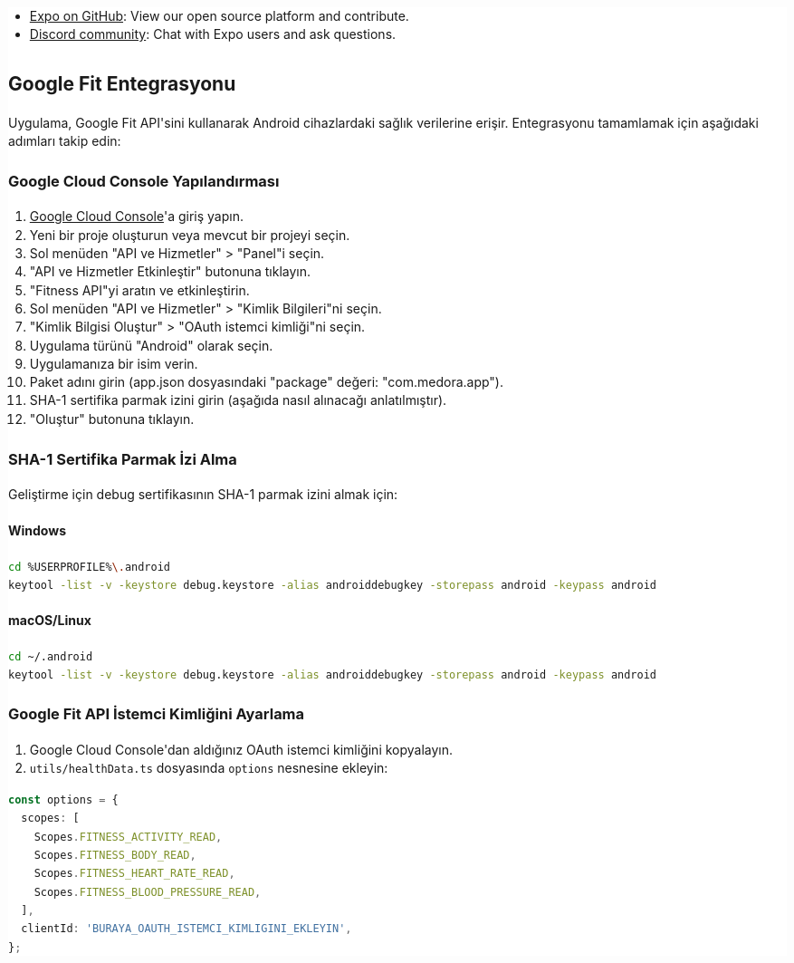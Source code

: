 - [Expo on GitHub](https://github.com/expo/expo): View our open source platform and contribute.
- [Discord community](https://chat.expo.dev): Chat with Expo users and ask questions.

## Google Fit Entegrasyonu

Uygulama, Google Fit API'sini kullanarak Android cihazlardaki sağlık verilerine erişir. Entegrasyonu tamamlamak için aşağıdaki adımları takip edin:

### Google Cloud Console Yapılandırması

1. [Google Cloud Console](https://console.cloud.google.com/)'a giriş yapın.
2. Yeni bir proje oluşturun veya mevcut bir projeyi seçin.
3. Sol menüden "API ve Hizmetler" > "Panel"i seçin.
4. "API ve Hizmetler Etkinleştir" butonuna tıklayın.
5. "Fitness API"yi aratın ve etkinleştirin.
6. Sol menüden "API ve Hizmetler" > "Kimlik Bilgileri"ni seçin.
7. "Kimlik Bilgisi Oluştur" > "OAuth istemci kimliği"ni seçin.
8. Uygulama türünü "Android" olarak seçin.
9. Uygulamanıza bir isim verin.
10. Paket adını girin (app.json dosyasındaki "package" değeri: "com.medora.app").
11. SHA-1 sertifika parmak izini girin (aşağıda nasıl alınacağı anlatılmıştır).
12. "Oluştur" butonuna tıklayın.

### SHA-1 Sertifika Parmak İzi Alma

Geliştirme için debug sertifikasının SHA-1 parmak izini almak için:

#### Windows

```bash
cd %USERPROFILE%\.android
keytool -list -v -keystore debug.keystore -alias androiddebugkey -storepass android -keypass android
```

#### macOS/Linux

```bash
cd ~/.android
keytool -list -v -keystore debug.keystore -alias androiddebugkey -storepass android -keypass android
```

### Google Fit API İstemci Kimliğini Ayarlama

1. Google Cloud Console'dan aldığınız OAuth istemci kimliğini kopyalayın.
2. `utils/healthData.ts` dosyasında `options` nesnesine ekleyin:

```typescript
const options = {
  scopes: [
    Scopes.FITNESS_ACTIVITY_READ,
    Scopes.FITNESS_BODY_READ,
    Scopes.FITNESS_HEART_RATE_READ,
    Scopes.FITNESS_BLOOD_PRESSURE_READ,
  ],
  clientId: 'BURAYA_OAUTH_ISTEMCI_KIMLIGINI_EKLEYIN',
};
```

